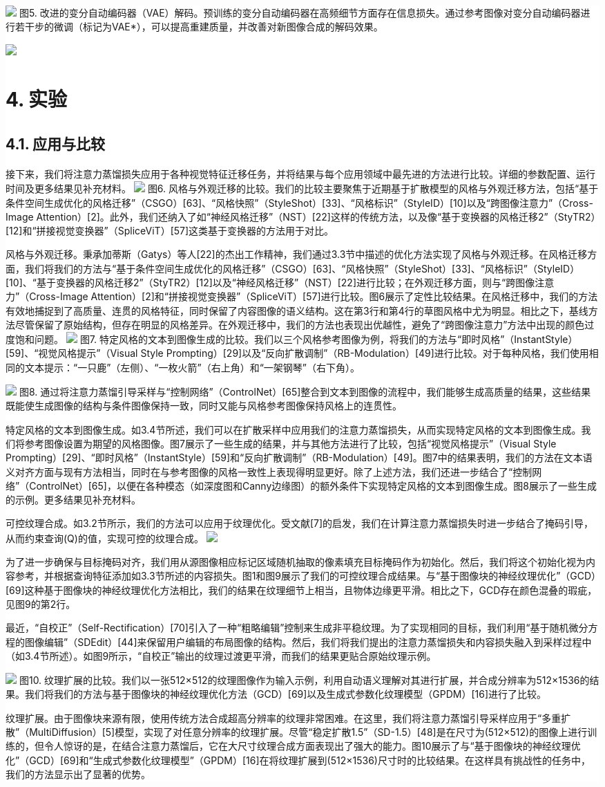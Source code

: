 ![](https://borninfreedom.github.io/images/2025/03/ad/5.png)
图5. 改进的变分自动编码器（VAE）解码。预训练的变分自动编码器在高频细节方面存在信息损失。通过参考图像对变分自动编码器进行若干步的微调（标记为VAE*），可以提高重建质量，并改善对新图像合成的解码效果。 

![](https://borninfreedom.github.io/images/2025/03/ad/tmp2.png)

# 4. 实验
## 4.1. 应用与比较
接下来，我们将注意力蒸馏损失应用于各种视觉特征迁移任务，并将结果与每个应用领域中最先进的方法进行比较。详细的参数配置、运行时间及更多结果见补充材料。
![](https://borninfreedom.github.io/images/2025/03/ad/6.png)
图6. 风格与外观迁移的比较。我们的比较主要聚焦于近期基于扩散模型的风格与外观迁移方法，包括“基于条件空间生成优化的风格迁移”（CSGO）[63]、“风格快照”（StyleShot）[33]、“风格标识”（StyleID）[10]以及“跨图像注意力”（Cross-Image Attention）[2]。此外，我们还纳入了如“神经风格迁移”（NST）[22]这样的传统方法，以及像“基于变换器的风格迁移2”（StyTR2）[12]和“拼接视觉变换器”（SpliceViT）[57]这类基于变换器的方法用于对比。 


风格与外观迁移。秉承加蒂斯（Gatys）等人[22]的杰出工作精神，我们通过3.3节中描述的优化方法实现了风格与外观迁移。在风格迁移方面，我们将我们的方法与“基于条件空间生成优化的风格迁移”（CSGO）[63]、“风格快照”（StyleShot）[33]、“风格标识”（StyleID）[10]、“基于变换器的风格迁移2”（StyTR2）[12]以及“神经风格迁移”（NST）[22]进行比较；在外观迁移方面，则与“跨图像注意力”（Cross-Image Attention）[2]和“拼接视觉变换器”（SpliceViT）[57]进行比较。图6展示了定性比较结果。在风格迁移中，我们的方法有效地捕捉到了高质量、连贯的风格特征，同时保留了内容图像的语义结构。这在第3行和第4行的草图风格中尤为明显。相比之下，基线方法尽管保留了原始结构，但存在明显的风格差异。在外观迁移中，我们的方法也表现出优越性，避免了“跨图像注意力”方法中出现的颜色过度饱和问题。
![](https://borninfreedom.github.io/images/2025/03/ad/7.png)
图7. 特定风格的文本到图像生成的比较。我们以三个风格参考图像为例，将我们的方法与“即时风格”（InstantStyle）[59]、“视觉风格提示”（Visual Style Prompting）[29]以及“反向扩散调制”（RB-Modulation）[49]进行比较。对于每种风格，我们使用相同的文本提示：“一只鹿”（左侧）、“一枚火箭”（右上角）和“一架钢琴”（右下角）。 

![](https://borninfreedom.github.io/images/2025/03/ad/8.png)
图8. 通过将注意力蒸馏引导采样与“控制网络”（ControlNet）[65]整合到文本到图像的流程中，我们能够生成高质量的结果，这些结果既能使生成图像的结构与条件图像保持一致，同时又能与风格参考图像保持风格上的连贯性。 


特定风格的文本到图像生成。如3.4节所述，我们可以在扩散采样中应用我们的注意力蒸馏损失，从而实现特定风格的文本到图像生成。我们将参考图像设置为期望的风格图像。图7展示了一些生成的结果，并与其他方法进行了比较，包括“视觉风格提示”（Visual Style Prompting）[29]、“即时风格”（InstantStyle）[59]和“反向扩散调制”（RB-Modulation）[49]。图7中的结果表明，我们的方法在文本语义对齐方面与现有方法相当，同时在与参考图像的风格一致性上表现得明显更好。除了上述方法，我们还进一步结合了“控制网络”（ControlNet）[65]，以便在各种模态（如深度图和Canny边缘图）的额外条件下实现特定风格的文本到图像生成。图8展示了一些生成的示例。更多结果见补充材料。

可控纹理合成。如3.2节所示，我们的方法可以应用于纹理优化。受文献[7]的启发，我们在计算注意力蒸馏损失时进一步结合了掩码引导，从而约束查询\(Q\)的值，实现可控的纹理合成。
![](https://borninfreedom.github.io/images/2025/03/ad/tmp3.png)


为了进一步确保与目标掩码对齐，我们用从源图像相应标记区域随机抽取的像素填充目标掩码作为初始化。然后，我们将这个初始化视为内容参考，并根据查询特征添加如3.3节所述的内容损失。图1和图9展示了我们的可控纹理合成结果。与“基于图像块的神经纹理优化”（GCD）[69]这种基于图像块的神经纹理优化方法相比，我们的结果在纹理细节上相当，且物体边缘更平滑。相比之下，GCD存在颜色混叠的瑕疵，见图9的第2行。

最近，“自校正”（Self-Rectification）[70]引入了一种“粗略编辑”控制来生成非平稳纹理。为了实现相同的目标，我们利用“基于随机微分方程的图像编辑”（SDEdit）[44]来保留用户编辑的布局图像的结构。然后，我们将我们提出的注意力蒸馏损失和内容损失融入到采样过程中（如3.4节所述）。如图9所示，“自校正”输出的纹理过渡更平滑，而我们的结果更贴合原始纹理示例。

![](https://borninfreedom.github.io/images/2025/03/ad/10.png)
图10. 纹理扩展的比较。我们以一张512×512的纹理图像作为输入示例，利用自动语义理解对其进行扩展，并合成分辨率为512×1536的结果。我们将我们的方法与基于图像块的神经纹理优化方法（GCD）[69]以及生成式参数化纹理模型（GPDM）[16]进行了比较。 

纹理扩展。由于图像块来源有限，使用传统方法合成超高分辨率的纹理非常困难。在这里，我们将注意力蒸馏引导采样应用于“多重扩散”（MultiDiffusion）[5]模型，实现了对任意分辨率的纹理扩展。尽管“稳定扩散1.5”（SD-1.5）[48]是在尺寸为\(512×512\)的图像上进行训练的，但令人惊讶的是，在结合注意力蒸馏后，它在大尺寸纹理合成方面表现出了强大的能力。图10展示了与“基于图像块的神经纹理优化”（GCD）[69]和“生成式参数化纹理模型”（GPDM）[16]在将纹理扩展到\(512×1536\)尺寸时的比较结果。在这样具有挑战性的任务中，我们的方法显示出了显著的优势。

